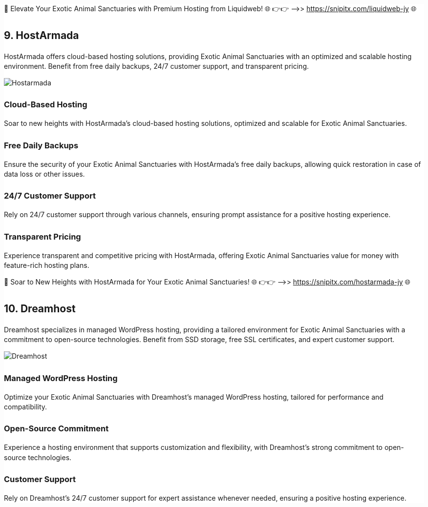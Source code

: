 🚀 Elevate Your Exotic Animal Sanctuaries with Premium Hosting from Liquidweb! 🌐
👉👉 -->> https://snipitx.com/liquidweb-jy 🌐

## 9. HostArmada

HostArmada offers cloud-based hosting solutions, providing Exotic Animal Sanctuaries with an optimized and scalable hosting environment. Benefit from free daily backups, 24/7 customer support, and transparent pricing.

![Hostarmada](https://i.imgur.com/KFbdf3o.jpeg "Hostarmada Hosting")

### Cloud-Based Hosting
Soar to new heights with HostArmada’s cloud-based hosting solutions, optimized and scalable for Exotic Animal Sanctuaries.

### Free Daily Backups
Ensure the security of your Exotic Animal Sanctuaries with HostArmada’s free daily backups, allowing quick restoration in case of data loss or other issues.

### 24/7 Customer Support
Rely on 24/7 customer support through various channels, ensuring prompt assistance for a positive hosting experience.

### Transparent Pricing
Experience transparent and competitive pricing with HostArmada, offering Exotic Animal Sanctuaries value for money with feature-rich hosting plans.

🚀 Soar to New Heights with HostArmada for Your Exotic Animal Sanctuaries! 🌐
👉👉 -->> https://snipitx.com/hostarmada-jy 🌐

## 10. Dreamhost

Dreamhost specializes in managed WordPress hosting, providing a tailored environment for Exotic Animal Sanctuaries with a commitment to open-source technologies. Benefit from SSD storage, free SSL certificates, and expert customer support.

![Dreamhost](https://i.imgur.com/rXIg8ip.jpeg "Dreamhost Hosting")

### Managed WordPress Hosting
Optimize your Exotic Animal Sanctuaries with Dreamhost’s managed WordPress hosting, tailored for performance and compatibility.

### Open-Source Commitment
Experience a hosting environment that supports customization and flexibility, with Dreamhost’s strong commitment to open-source technologies.

### Customer Support
Rely on Dreamhost’s 24/7 customer support for expert assistance whenever needed, ensuring a positive hosting experience.
